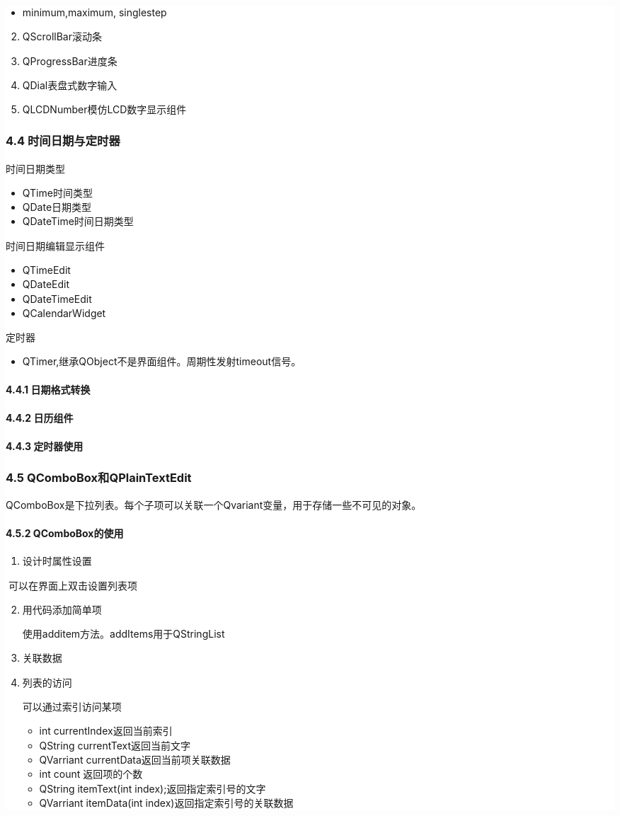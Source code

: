    - minimum,maximum, singlestep

2. QScrollBar滚动条

3. QProgressBar进度条

4. QDial表盘式数字输入

5. QLCDNumber模仿LCD数字显示组件

### 4.4 时间日期与定时器

时间日期类型

- QTime时间类型
- QDate日期类型
- QDateTime时间日期类型

时间日期编辑显示组件

- QTimeEdit
- QDateEdit
- QDateTimeEdit
- QCalendarWidget

定时器

- QTimer,继承QObject不是界面组件。周期性发射timeout信号。

#### 4.4.1 日期格式转换

#### 4.4.2 日历组件

#### 4.4.3 定时器使用

### 4.5 QComboBox和QPlainTextEdit

QComboBox是下拉列表。每个子项可以关联一个Qvariant变量，用于存储一些不可见的对象。

#### 4.5.2 QComboBox的使用

1. 设计时属性设置

​        可以在界面上双击设置列表项

2. 用代码添加简单项

   使用additem方法。addItems用于QStringList

3. 关联数据

4. 列表的访问

   可以通过索引访问某项

   - int    currentIndex返回当前索引
   - QString    currentText返回当前文字
   - QVarriant   currentData返回当前项关联数据
   - int    count 返回项的个数
   - QString  itemText(int index);返回指定索引号的文字
   - QVarriant  itemData(int index)返回指定索引号的关联数据

